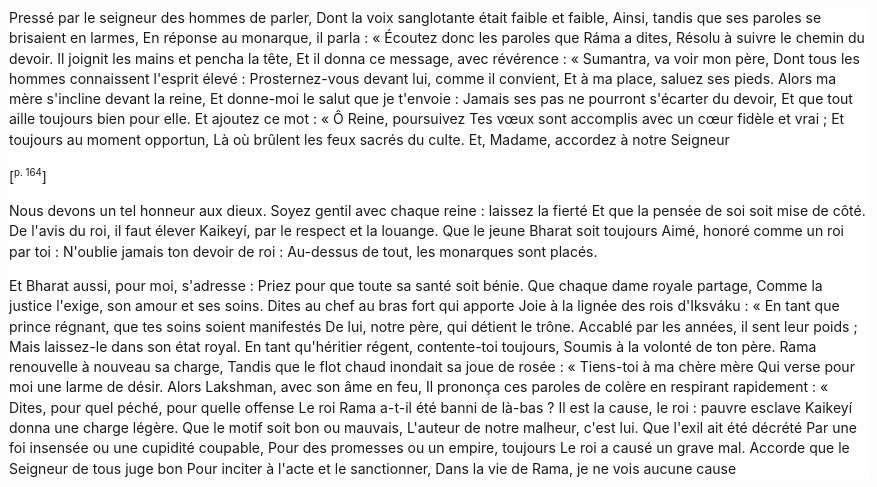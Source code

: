 Pressé par le seigneur des hommes de parler,
Dont la voix sanglotante était faible et faible,
Ainsi, tandis que ses paroles se brisaient en larmes,
En réponse au monarque, il parla :
« Écoutez donc les paroles que Ráma a dites,
Résolu à suivre le chemin du devoir.
Il joignit les mains et pencha la tête,
Et il donna ce message, avec révérence :
« Sumantra, va voir mon père,
Dont tous les hommes connaissent l'esprit élevé :
Prosternez-vous devant lui, comme il convient,
Et à ma place, saluez ses pieds.
Alors ma mère s'incline devant la reine,
Et donne-moi le salut que je t'envoie :
Jamais ses pas ne pourront s'écarter du devoir,
Et que tout aille toujours bien pour elle.
Et ajoutez ce mot : « Ô Reine, poursuivez
Tes vœux sont accomplis avec un cœur fidèle et vrai ;
Et toujours au moment opportun,
Là où brûlent les feux sacrés du culte.
Et, Madame, accordez à notre Seigneur

<span id="p164">[<sup><small>p. 164</small></sup>]</span>

Nous devons un tel honneur aux dieux.
Soyez gentil avec chaque reine : laissez la fierté
Et que la pensée de soi soit mise de côté.
De l'avis du roi, il faut élever
Kaikeyí, par le respect et la louange.
Que le jeune Bharat soit toujours
Aimé, honoré comme un roi par toi :
N'oublie jamais ton devoir de roi :
Au-dessus de tout, les monarques sont placés.

Et Bharat aussi, pour moi, s'adresse :
Priez pour que toute sa santé soit bénie.
Que chaque dame royale partage,
Comme la justice l'exige, son amour et ses soins.
Dites au chef au bras fort qui apporte
Joie à la lignée des rois d'Iksváku :
« En tant que prince régnant, que tes soins soient manifestés
De lui, notre père, qui détient le trône.
Accablé par les années, il sent leur poids ;
Mais laissez-le dans son état royal.
En tant qu'héritier régent, contente-toi toujours,
Soumis à la volonté de ton père.
Rama renouvelle à nouveau sa charge,
Tandis que le flot chaud inondait sa joue de rosée :
« Tiens-toi à ma chère mère
Qui verse pour moi une larme de désir.
Alors Lakshman, avec son âme en feu,
Il prononça ces paroles de colère en respirant rapidement :
« Dites, pour quel péché, pour quelle offense
Le roi Rama a-t-il été banni de là-bas ?
Il est la cause, le roi : pauvre esclave
Kaikeyí donna une charge légère.
Que le motif soit bon ou mauvais,
L'auteur de notre malheur, c'est lui.
Que l'exil ait été décrété
Par une foi insensée ou une cupidité coupable,
Pour des promesses ou un empire, toujours
Le roi a causé un grave mal.
Accorde que le Seigneur de tous juge bon
Pour inciter à l'acte et le sanctionner,
Dans la vie de Rama, je ne vois aucune cause

[^324]: 154:1 Fille de Jahnu, un nom du Gange, Voir p. 55.
[^325]: 157:1 Le _Mainá_ ou Gracula religiosa, un oiseau de cage favori, apprend facilement à parler.
[^326]: 158:1 La Jumna.
[^327]: 158:1b Le nom hindou d'Allahabad.
[^328]: 159:1 Le Langúr est un grand singe.
[^329]: 159:2 Une montagne qui se trouve à l'est de Meru.
[^330]: 160:1 Autre nom de la Jumna, fille du Soleil.
[^331]: 161:1 'Nous avons souvent contemplé cette colline verdoyante : c'est le lieu le plus sacré de cette secte de la foi hindoue qui se consacre à cette incarnation de Vishnu. Tout le voisinage est le pays de Ráma. Chaque promontoire a une légende, chaque caverne est liée à son nom ; certains fruits sauvages sont encore appelés _Staphal_, étant la nourriture réputée des exilés. Des milliers et des milliers de personnes visitent chaque année cet endroit, et autour de la colline se trouve un sentier surélevé, sur lequel le dévot, pieds nus, marche, plein d'une pieuse crainte.' _Calcutta Review_, Vol. XXIII.
[^332]: 162:1 Divinités d'une classe particulière, au nombre de cinq ou dix. Elles sont vénérées notamment lors des obsèques en l'honneur des ancêtres décédés.
[^333]: 164:1 'Ainsi, dans Homère, les chevaux d'Achille pleuraient avec beaucoup de larmes amères la mort de Patrocle tué par Hector :
[^334]: 165:1 Les lignes contenant ce tas de métaphores forcées sont marquées comme apocryphes par Schlegel.